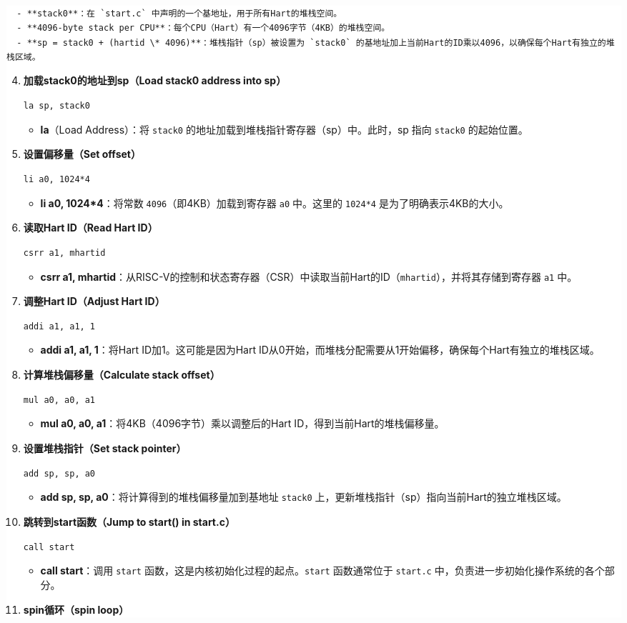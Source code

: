       - **stack0**：在 `start.c` 中声明的一个基地址，用于所有Hart的堆栈空间。
      - **4096-byte stack per CPU**：每个CPU（Hart）有一个4096字节（4KB）的堆栈空间。
      - **sp = stack0 + (hartid \* 4096)**：堆栈指针（sp）被设置为 `stack0` 的基地址加上当前Hart的ID乘以4096，以确保每个Hart有独立的堆栈区域。
   
   4. **加载stack0的地址到sp（Load stack0 address into sp）**
   
      ```
      la sp, stack0
      ```
   
      - **la**（Load Address）：将 `stack0` 的地址加载到堆栈指针寄存器（sp）中。此时，sp 指向 `stack0` 的起始位置。
   
   5. **设置偏移量（Set offset）**
   
      ```
      li a0, 1024*4
      ```
   
      - **li a0, 1024\*4**：将常数 `4096`（即4KB）加载到寄存器 `a0` 中。这里的 `1024*4` 是为了明确表示4KB的大小。
   
   6. **读取Hart ID（Read Hart ID）**
   
      ```
      csrr a1, mhartid
      ```
   
      - **csrr a1, mhartid**：从RISC-V的控制和状态寄存器（CSR）中读取当前Hart的ID（`mhartid`），并将其存储到寄存器 `a1` 中。
   
   7. **调整Hart ID（Adjust Hart ID）**
   
      ```
      addi a1, a1, 1
      ```
   
      - **addi a1, a1, 1**：将Hart ID加1。这可能是因为Hart ID从0开始，而堆栈分配需要从1开始偏移，确保每个Hart有独立的堆栈区域。
   
   8. **计算堆栈偏移量（Calculate stack offset）**
   
      ```
      mul a0, a0, a1
      ```
   
      - **mul a0, a0, a1**：将4KB（4096字节）乘以调整后的Hart ID，得到当前Hart的堆栈偏移量。
   
   9. **设置堆栈指针（Set stack pointer）**
   
      ```
      add sp, sp, a0
      ```
   
      - **add sp, sp, a0**：将计算得到的堆栈偏移量加到基地址 `stack0` 上，更新堆栈指针（sp）指向当前Hart的独立堆栈区域。
   
   10. **跳转到start函数（Jump to start() in start.c）**
   
       ```
       call start
       ```
   
       - **call start**：调用 `start` 函数，这是内核初始化过程的起点。`start` 函数通常位于 `start.c` 中，负责进一步初始化操作系统的各个部分。
   
   11. **spin循环（spin loop）**
   